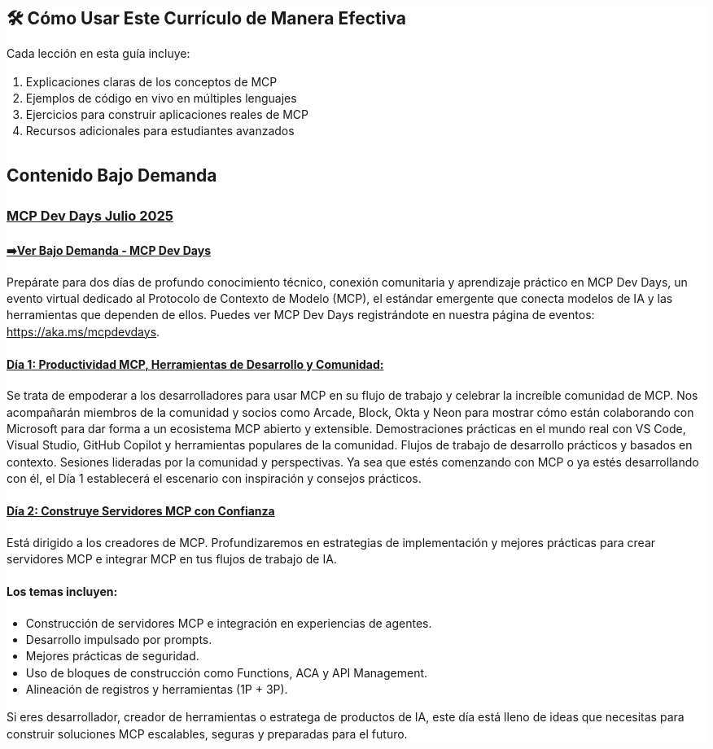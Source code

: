## 🛠️ Cómo Usar Este Currículo de Manera Efectiva

Cada lección en esta guía incluye:

1. Explicaciones claras de los conceptos de MCP  
2. Ejemplos de código en vivo en múltiples lenguajes  
3. Ejercicios para construir aplicaciones reales de MCP  
4. Recursos adicionales para estudiantes avanzados

## Contenido Bajo Demanda 

### [MCP Dev Days Julio 2025](https://developer.microsoft.com/en-us/reactor/series/S-1563/)
#### [➡️Ver Bajo Demanda - MCP Dev Days](https://developer.microsoft.com/en-us/reactor/series/S-1563/)
Prepárate para dos días de profundo conocimiento técnico, conexión comunitaria y aprendizaje práctico en MCP Dev Days, un evento virtual dedicado al Protocolo de Contexto de Modelo (MCP), el estándar emergente que conecta modelos de IA y las herramientas que dependen de ellos.
Puedes ver MCP Dev Days registrándote en nuestra página de eventos: https://aka.ms/mcpdevdays.

#### [Día 1: Productividad MCP, Herramientas de Desarrollo y Comunidad:](https://developer.microsoft.com/en-us/reactor/series/S-1563/)

Se trata de empoderar a los desarrolladores para usar MCP en su flujo de trabajo y celebrar la increíble comunidad de MCP. Nos acompañarán miembros de la comunidad y socios como Arcade, Block, Okta y Neon para mostrar cómo están colaborando con Microsoft para dar forma a un ecosistema MCP abierto y extensible. Demostraciones prácticas en el mundo real con VS Code, Visual Studio, GitHub Copilot y herramientas populares de la comunidad.
Flujos de trabajo de desarrollo prácticos y basados en contexto.
Sesiones lideradas por la comunidad y perspectivas.
Ya sea que estés comenzando con MCP o ya estés desarrollando con él, el Día 1 establecerá el escenario con inspiración y consejos prácticos.

#### [Día 2: Construye Servidores MCP con Confianza](https://developer.microsoft.com/en-us/reactor/series/S-1563/)

Está dirigido a los creadores de MCP. Profundizaremos en estrategias de implementación y mejores prácticas para crear servidores MCP e integrar MCP en tus flujos de trabajo de IA.

#### Los temas incluyen:

- Construcción de servidores MCP e integración en experiencias de agentes.
- Desarrollo impulsado por prompts.
- Mejores prácticas de seguridad.
- Uso de bloques de construcción como Functions, ACA y API Management.
- Alineación de registros y herramientas (1P + 3P).

Si eres desarrollador, creador de herramientas o estratega de productos de IA, este día está lleno de ideas que necesitas para construir soluciones MCP escalables, seguras y preparadas para el futuro.
